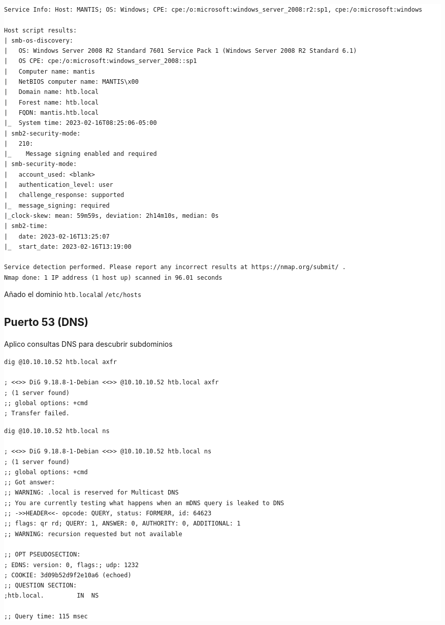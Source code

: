 ```null
Service Info: Host: MANTIS; OS: Windows; CPE: cpe:/o:microsoft:windows_server_2008:r2:sp1, cpe:/o:microsoft:windows

Host script results:
| smb-os-discovery: 
|   OS: Windows Server 2008 R2 Standard 7601 Service Pack 1 (Windows Server 2008 R2 Standard 6.1)
|   OS CPE: cpe:/o:microsoft:windows_server_2008::sp1
|   Computer name: mantis
|   NetBIOS computer name: MANTIS\x00
|   Domain name: htb.local
|   Forest name: htb.local
|   FQDN: mantis.htb.local
|_  System time: 2023-02-16T08:25:06-05:00
| smb2-security-mode: 
|   210: 
|_    Message signing enabled and required
| smb-security-mode: 
|   account_used: <blank>
|   authentication_level: user
|   challenge_response: supported
|_  message_signing: required
|_clock-skew: mean: 59m59s, deviation: 2h14m10s, median: 0s
| smb2-time: 
|   date: 2023-02-16T13:25:07
|_  start_date: 2023-02-16T13:19:00

Service detection performed. Please report any incorrect results at https://nmap.org/submit/ .
Nmap done: 1 IP address (1 host up) scanned in 96.01 seconds
```

Añado el dominio ```htb.local```al ```/etc/hosts```

## Puerto 53 (DNS)

Aplico consultas DNS para descubrir subdominios

```null
dig @10.10.10.52 htb.local axfr

; <<>> DiG 9.18.8-1-Debian <<>> @10.10.10.52 htb.local axfr
; (1 server found)
;; global options: +cmd
; Transfer failed.
```

```null
dig @10.10.10.52 htb.local ns

; <<>> DiG 9.18.8-1-Debian <<>> @10.10.10.52 htb.local ns
; (1 server found)
;; global options: +cmd
;; Got answer:
;; WARNING: .local is reserved for Multicast DNS
;; You are currently testing what happens when an mDNS query is leaked to DNS
;; ->>HEADER<<- opcode: QUERY, status: FORMERR, id: 64623
;; flags: qr rd; QUERY: 1, ANSWER: 0, AUTHORITY: 0, ADDITIONAL: 1
;; WARNING: recursion requested but not available

;; OPT PSEUDOSECTION:
; EDNS: version: 0, flags:; udp: 1232
; COOKIE: 3d09b52d9f2e10a6 (echoed)
;; QUESTION SECTION:
;htb.local.			IN	NS

;; Query time: 115 msec
```